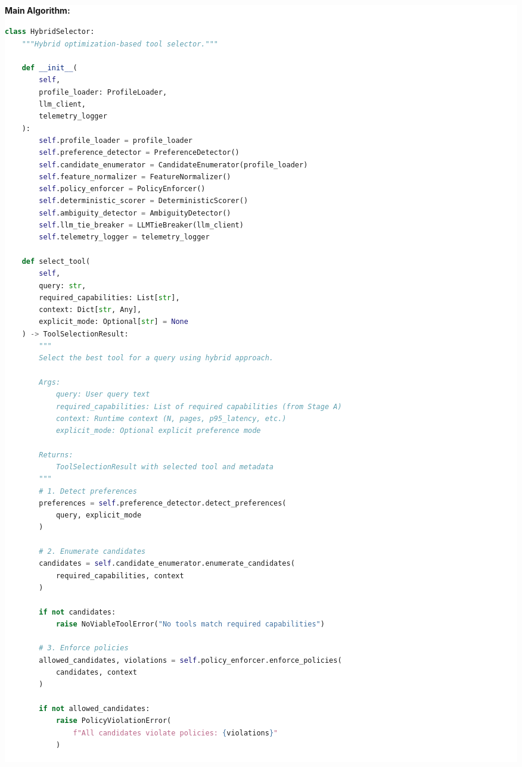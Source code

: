 **Main Algorithm:**

```python
class HybridSelector:
    """Hybrid optimization-based tool selector."""
    
    def __init__(
        self,
        profile_loader: ProfileLoader,
        llm_client,
        telemetry_logger
    ):
        self.profile_loader = profile_loader
        self.preference_detector = PreferenceDetector()
        self.candidate_enumerator = CandidateEnumerator(profile_loader)
        self.feature_normalizer = FeatureNormalizer()
        self.policy_enforcer = PolicyEnforcer()
        self.deterministic_scorer = DeterministicScorer()
        self.ambiguity_detector = AmbiguityDetector()
        self.llm_tie_breaker = LLMTieBreaker(llm_client)
        self.telemetry_logger = telemetry_logger
    
    def select_tool(
        self,
        query: str,
        required_capabilities: List[str],
        context: Dict[str, Any],
        explicit_mode: Optional[str] = None
    ) -> ToolSelectionResult:
        """
        Select the best tool for a query using hybrid approach.
        
        Args:
            query: User query text
            required_capabilities: List of required capabilities (from Stage A)
            context: Runtime context (N, pages, p95_latency, etc.)
            explicit_mode: Optional explicit preference mode
        
        Returns:
            ToolSelectionResult with selected tool and metadata
        """
        # 1. Detect preferences
        preferences = self.preference_detector.detect_preferences(
            query, explicit_mode
        )
        
        # 2. Enumerate candidates
        candidates = self.candidate_enumerator.enumerate_candidates(
            required_capabilities, context
        )
        
        if not candidates:
            raise NoViableToolError("No tools match required capabilities")
        
        # 3. Enforce policies
        allowed_candidates, violations = self.policy_enforcer.enforce_policies(
            candidates, context
        )
        
        if not allowed_candidates:
            raise PolicyViolationError(
                f"All candidates violate policies: {violations}"
            )
        
```